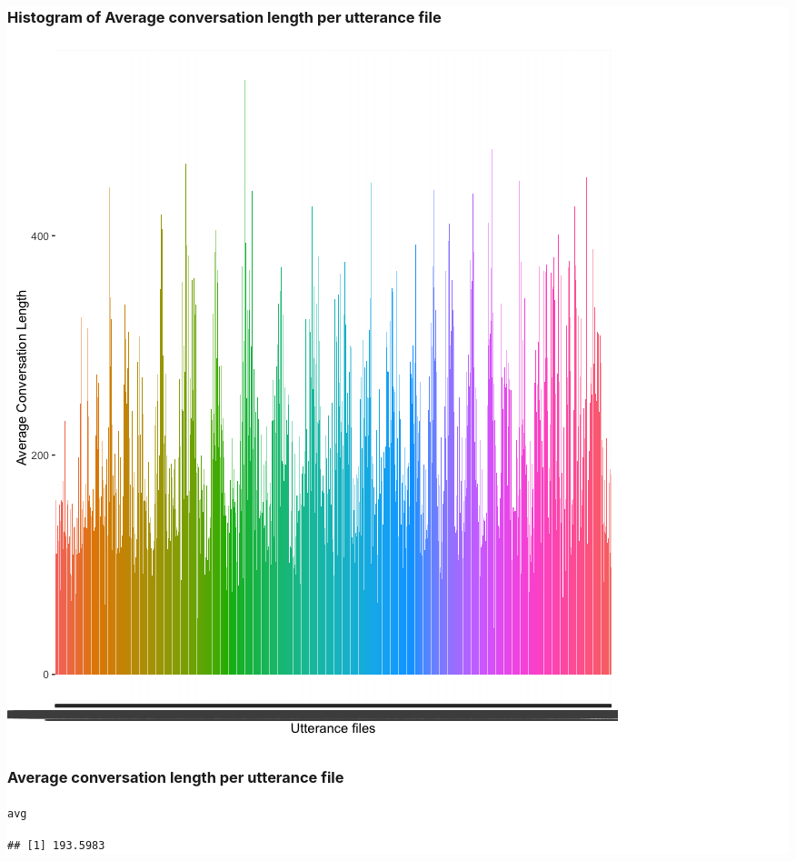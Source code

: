 ### Histogram of Average conversation length per utterance file

![](/assets/swb_corpus_creation_files/figure-markdown_github/unnamed-chunk-13-1.png)

### Average conversation length per utterance file

``` r
avg
```

    ## [1] 193.5983
